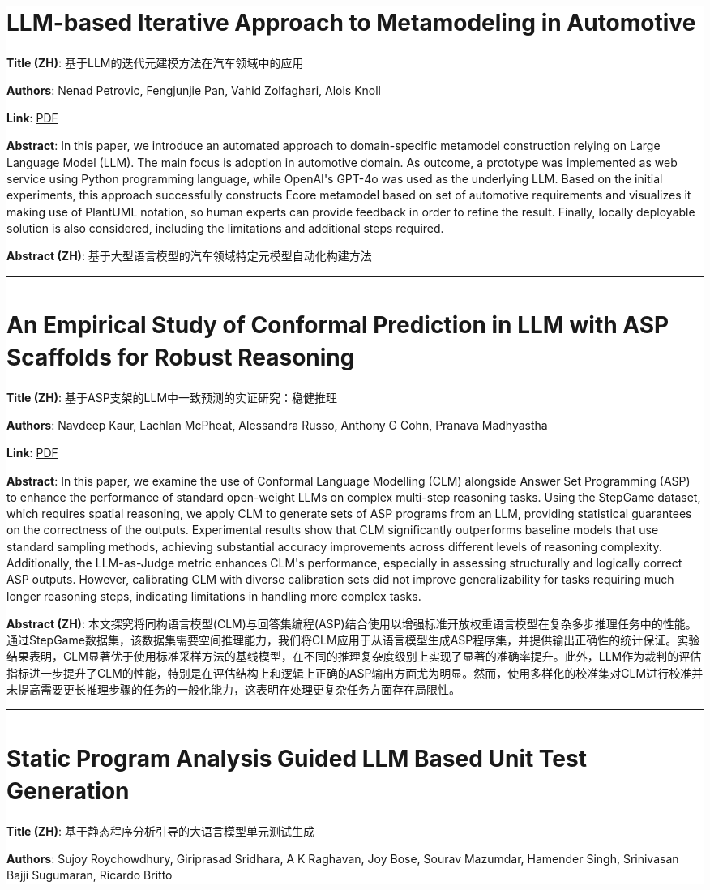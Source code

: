 # LLM-based Iterative Approach to Metamodeling in Automotive 

**Title (ZH)**: 基于LLM的迭代元建模方法在汽车领域中的应用 

**Authors**: Nenad Petrovic, Fengjunjie Pan, Vahid Zolfaghari, Alois Knoll  

**Link**: [PDF](https://arxiv.org/pdf/2503.05449)  

**Abstract**: In this paper, we introduce an automated approach to domain-specific metamodel construction relying on Large Language Model (LLM). The main focus is adoption in automotive domain. As outcome, a prototype was implemented as web service using Python programming language, while OpenAI's GPT-4o was used as the underlying LLM. Based on the initial experiments, this approach successfully constructs Ecore metamodel based on set of automotive requirements and visualizes it making use of PlantUML notation, so human experts can provide feedback in order to refine the result. Finally, locally deployable solution is also considered, including the limitations and additional steps required. 

**Abstract (ZH)**: 基于大型语言模型的汽车领域特定元模型自动化构建方法 

---
# An Empirical Study of Conformal Prediction in LLM with ASP Scaffolds for Robust Reasoning 

**Title (ZH)**: 基于ASP支架的LLM中一致预测的实证研究：稳健推理 

**Authors**: Navdeep Kaur, Lachlan McPheat, Alessandra Russo, Anthony G Cohn, Pranava Madhyastha  

**Link**: [PDF](https://arxiv.org/pdf/2503.05439)  

**Abstract**: In this paper, we examine the use of Conformal Language Modelling (CLM) alongside Answer Set Programming (ASP) to enhance the performance of standard open-weight LLMs on complex multi-step reasoning tasks. Using the StepGame dataset, which requires spatial reasoning, we apply CLM to generate sets of ASP programs from an LLM, providing statistical guarantees on the correctness of the outputs. Experimental results show that CLM significantly outperforms baseline models that use standard sampling methods, achieving substantial accuracy improvements across different levels of reasoning complexity. Additionally, the LLM-as-Judge metric enhances CLM's performance, especially in assessing structurally and logically correct ASP outputs. However, calibrating CLM with diverse calibration sets did not improve generalizability for tasks requiring much longer reasoning steps, indicating limitations in handling more complex tasks. 

**Abstract (ZH)**: 本文探究将同构语言模型(CLM)与回答集编程(ASP)结合使用以增强标准开放权重语言模型在复杂多步推理任务中的性能。通过StepGame数据集，该数据集需要空间推理能力，我们将CLM应用于从语言模型生成ASP程序集，并提供输出正确性的统计保证。实验结果表明，CLM显著优于使用标准采样方法的基线模型，在不同的推理复杂度级别上实现了显著的准确率提升。此外，LLM作为裁判的评估指标进一步提升了CLM的性能，特别是在评估结构上和逻辑上正确的ASP输出方面尤为明显。然而，使用多样化的校准集对CLM进行校准并未提高需要更长推理步骤的任务的一般化能力，这表明在处理更复杂任务方面存在局限性。 

---
# Static Program Analysis Guided LLM Based Unit Test Generation 

**Title (ZH)**: 基于静态程序分析引导的大语言模型单元测试生成 

**Authors**: Sujoy Roychowdhury, Giriprasad Sridhara, A K Raghavan, Joy Bose, Sourav Mazumdar, Hamender Singh, Srinivasan Bajji Sugumaran, Ricardo Britto  
